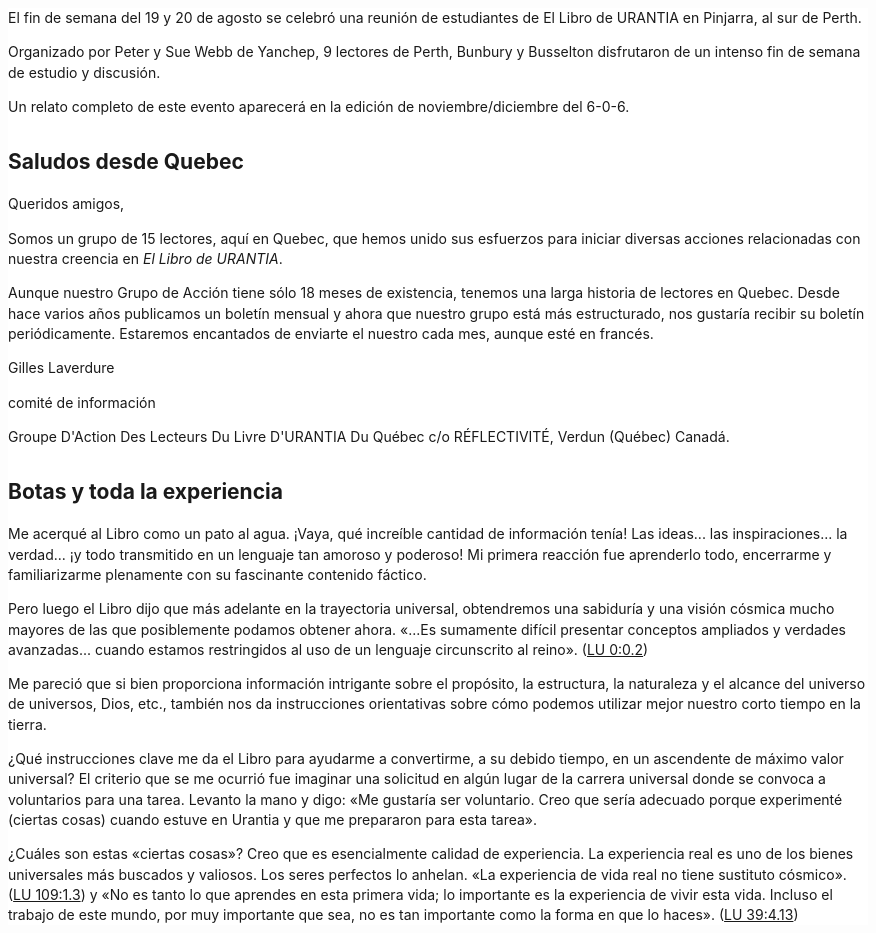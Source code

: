 El fin de semana del 19 y 20 de agosto se celebró una reunión de estudiantes de El Libro de URANTIA en Pinjarra, al sur de Perth.

Organizado por Peter y Sue Webb de Yanchep, 9 lectores de Perth, Bunbury y Busselton disfrutaron de un intenso fin de semana de estudio y discusión.

Un relato completo de este evento aparecerá en la edición de noviembre/diciembre del 6-0-6.

## Saludos desde Quebec

Queridos amigos,

Somos un grupo de 15 lectores, aquí en Quebec, que hemos unido sus esfuerzos para iniciar diversas acciones relacionadas con nuestra creencia en _El Libro de URANTIA_.

Aunque nuestro Grupo de Acción tiene sólo 18 meses de existencia, tenemos una larga historia de lectores en Quebec. Desde hace varios años publicamos un boletín mensual y ahora que nuestro grupo está más estructurado, nos gustaría recibir su boletín periódicamente. Estaremos encantados de enviarte el nuestro cada mes, aunque esté en francés.

Gilles Laverdure

comité de información

Groupe D'Action Des Lecteurs Du Livre D'URANTIA Du Québec c/o RÉFLECTIVITÉ, Verdun (Québec) Canadá.

## Botas y toda la experiencia

Me acerqué al Libro como un pato al agua. ¡Vaya, qué increíble cantidad de información tenía! Las ideas... las inspiraciones... la verdad... ¡y todo transmitido en un lenguaje tan amoroso y poderoso! Mi primera reacción fue aprenderlo todo, encerrarme y familiarizarme plenamente con su fascinante contenido fáctico.

Pero luego el Libro dijo que más adelante en la trayectoria universal, obtendremos una sabiduría y una visión cósmica mucho mayores de las que posiblemente podamos obtener ahora. «...Es sumamente difícil presentar conceptos ampliados y verdades avanzadas... cuando estamos restringidos al uso de un lenguaje circunscrito al reino». (<a id="a124_333"></a>[LU 0:0.2](/es/The_Urantia_Book/0#p0_2))

Me pareció que si bien proporciona información intrigante sobre el propósito, la estructura, la naturaleza y el alcance del universo de universos, Dios, etc., también nos da instrucciones orientativas sobre cómo podemos utilizar mejor nuestro corto tiempo en la tierra.

¿Qué instrucciones clave me da el Libro para ayudarme a convertirme, a su debido tiempo, en un ascendente de máximo valor universal? El criterio que se me ocurrió fue imaginar una solicitud en algún lugar de la carrera universal donde se convoca a voluntarios para una tarea. Levanto la mano y digo: «Me gustaría ser voluntario. Creo que sería adecuado porque experimenté (ciertas cosas) cuando estuve en Urantia y que me prepararon para esta tarea».

¿Cuáles son estas «ciertas cosas»? Creo que es esencialmente calidad de experiencia. La experiencia real es uno de los bienes universales más buscados y valiosos. Los seres perfectos lo anhelan. «La experiencia de vida real no tiene sustituto cósmico». (<a id="a130_254"></a>[LU 109:1.3](/es/The_Urantia_Book/109#p1_3)) y «No es tanto lo que aprendes en esta primera vida; lo importante es la experiencia de vivir esta vida. Incluso el trabajo de este mundo, por muy importante que sea, no es tan importante como la forma en que lo haces». (<a id="a130_520"></a>[LU 39:4.13](/es/The_Urantia_Book/39#p4_13))
